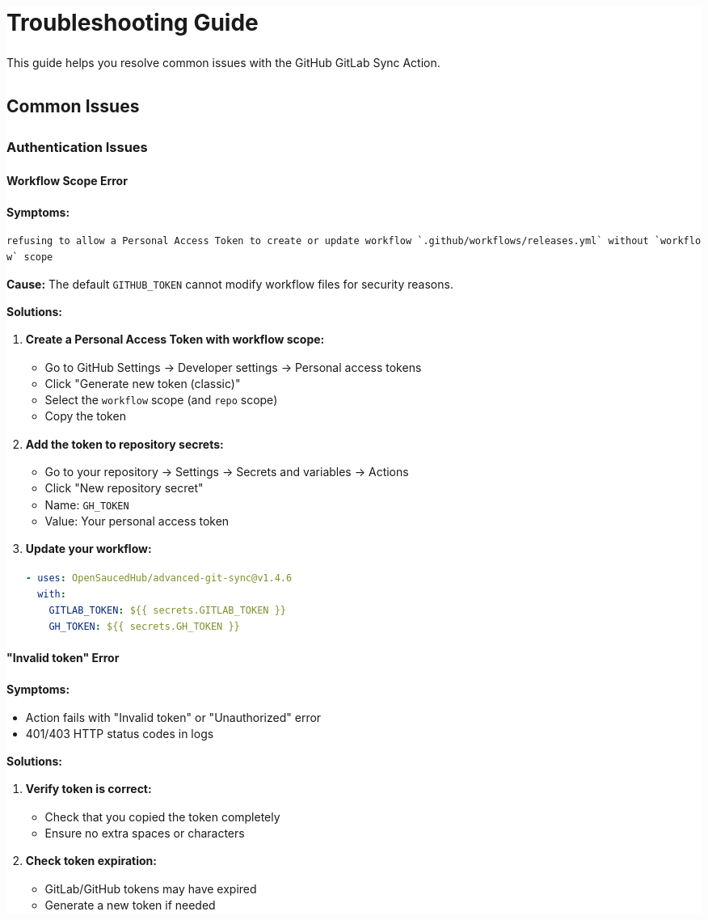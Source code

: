 # Troubleshooting Guide

This guide helps you resolve common issues with the GitHub GitLab Sync Action.

## Common Issues

### Authentication Issues

#### Workflow Scope Error

**Symptoms:**

```
refusing to allow a Personal Access Token to create or update workflow `.github/workflows/releases.yml` without `workflow` scope
```

**Cause:** The default `GITHUB_TOKEN` cannot modify workflow files for security reasons.

**Solutions:**

1. **Create a Personal Access Token with workflow scope:**
   - Go to GitHub Settings → Developer settings → Personal access tokens
   - Click "Generate new token (classic)"
   - Select the `workflow` scope (and `repo` scope)
   - Copy the token

2. **Add the token to repository secrets:**
   - Go to your repository → Settings → Secrets and variables → Actions
   - Click "New repository secret"
   - Name: `GH_TOKEN`
   - Value: Your personal access token

3. **Update your workflow:**
   ```yaml
   - uses: OpenSaucedHub/advanced-git-sync@v1.4.6
     with:
       GITLAB_TOKEN: ${{ secrets.GITLAB_TOKEN }}
       GH_TOKEN: ${{ secrets.GH_TOKEN }}
   ```

#### "Invalid token" Error

**Symptoms:**

- Action fails with "Invalid token" or "Unauthorized" error
- 401/403 HTTP status codes in logs

**Solutions:**

1. **Verify token is correct:**
   - Check that you copied the token completely
   - Ensure no extra spaces or characters

2. **Check token expiration:**
   - GitLab/GitHub tokens may have expired
   - Generate a new token if needed
